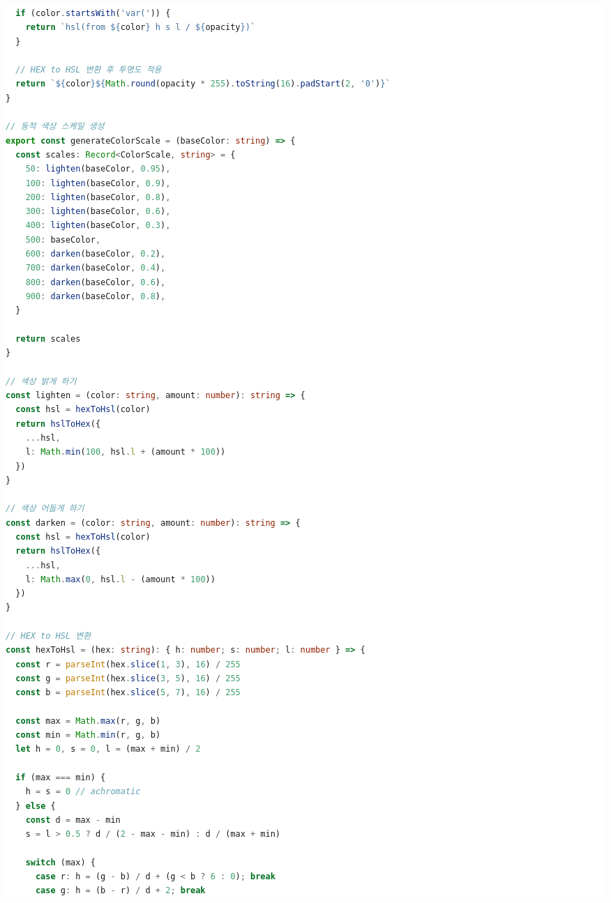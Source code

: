 ```typescript
  if (color.startsWith('var(')) {
    return `hsl(from ${color} h s l / ${opacity})`
  }
  
  // HEX to HSL 변환 후 투명도 적용
  return `${color}${Math.round(opacity * 255).toString(16).padStart(2, '0')}`
}

// 동적 색상 스케일 생성
export const generateColorScale = (baseColor: string) => {
  const scales: Record<ColorScale, string> = {
    50: lighten(baseColor, 0.95),
    100: lighten(baseColor, 0.9),
    200: lighten(baseColor, 0.8),
    300: lighten(baseColor, 0.6),
    400: lighten(baseColor, 0.3),
    500: baseColor,
    600: darken(baseColor, 0.2),
    700: darken(baseColor, 0.4),
    800: darken(baseColor, 0.6),
    900: darken(baseColor, 0.8),
  }
  
  return scales
}

// 색상 밝게 하기
const lighten = (color: string, amount: number): string => {
  const hsl = hexToHsl(color)
  return hslToHex({
    ...hsl,
    l: Math.min(100, hsl.l + (amount * 100))
  })
}

// 색상 어둡게 하기  
const darken = (color: string, amount: number): string => {
  const hsl = hexToHsl(color)
  return hslToHex({
    ...hsl,
    l: Math.max(0, hsl.l - (amount * 100))
  })
}

// HEX to HSL 변환
const hexToHsl = (hex: string): { h: number; s: number; l: number } => {
  const r = parseInt(hex.slice(1, 3), 16) / 255
  const g = parseInt(hex.slice(3, 5), 16) / 255
  const b = parseInt(hex.slice(5, 7), 16) / 255
  
  const max = Math.max(r, g, b)
  const min = Math.min(r, g, b)
  let h = 0, s = 0, l = (max + min) / 2
  
  if (max === min) {
    h = s = 0 // achromatic
  } else {
    const d = max - min
    s = l > 0.5 ? d / (2 - max - min) : d / (max + min)
    
    switch (max) {
      case r: h = (g - b) / d + (g < b ? 6 : 0); break
      case g: h = (b - r) / d + 2; break
```